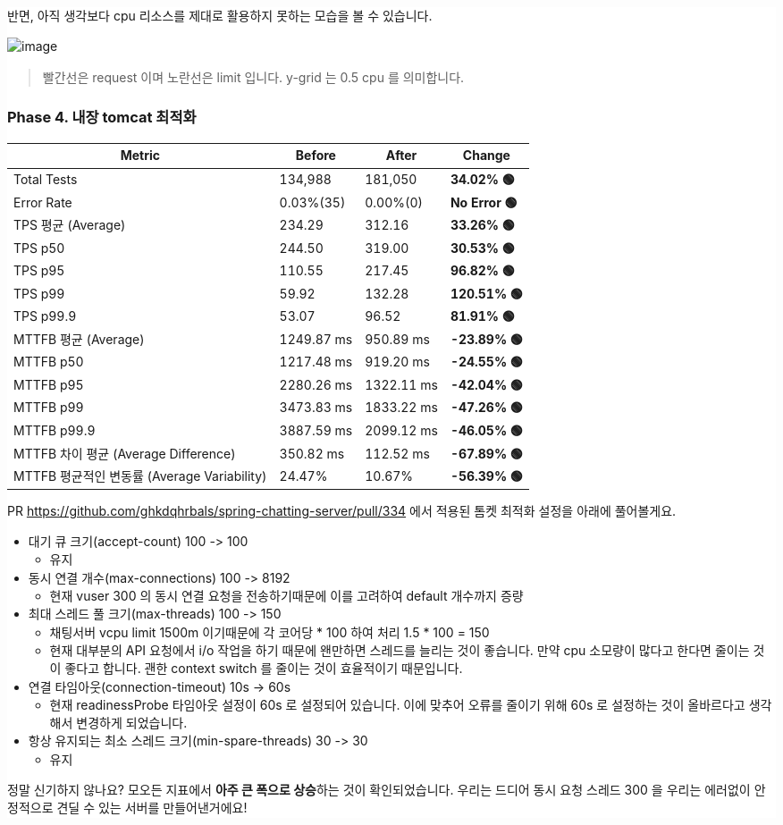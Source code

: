 반면, 아직 생각보다 cpu 리소스를 제대로 활용하지 못하는 모습을 볼 수 있습니다. 

<img width="874" alt="image" src="https://github.com/ghkdqhrbals/spring-chatting-server/assets/29156882/1ead65ee-dd04-46d9-a4a1-267be519a83c">

> 빨간선은 request 이며 노란선은 limit 입니다. y-grid 는 0.5 cpu 를 의미합니다.

### **Phase 4. 내장 tomcat 최적화**

| Metric             | Before       | After        | Change      |
|--------------------|--------------|--------------|-------------|
| Total Tests        | 134,988      | 181,050      | **34.02% 🟢**   |
| Error Rate         | 0.03%(35)    | 0.00%(0)     | **No Error 🟢** |
| TPS 평균 (Average)  | 234.29       | 312.16       | **33.26% 🟢**   |
| TPS p50            | 244.50       | 319.00       | **30.53% 🟢**   |
| TPS p95            | 110.55       | 217.45       | **96.82% 🟢**   |
| TPS p99            | 59.92        | 132.28       | **120.51% 🟢**  |
| TPS p99.9          | 53.07        | 96.52        | **81.91% 🟢**   |
| MTTFB 평균 (Average)| 1249.87 ms   | 950.89 ms    | **-23.89% 🟢**  |
| MTTFB p50          | 1217.48 ms   | 919.20 ms    | **-24.55% 🟢**  |
| MTTFB p95          | 2280.26 ms   | 1322.11 ms   | **-42.04% 🟢**  |
| MTTFB p99          | 3473.83 ms   | 1833.22 ms   | **-47.26% 🟢**  |
| MTTFB p99.9        | 3887.59 ms   | 2099.12 ms   | **-46.05% 🟢**  |
| MTTFB 차이 평균 (Average Difference)| 350.82 ms | 112.52 ms | **-67.89% 🟢**  |
| MTTFB 평균적인 변동률 (Average Variability)| 24.47% | 10.67% | **-56.39% 🟢**  |

PR https://github.com/ghkdqhrbals/spring-chatting-server/pull/334 에서 적용된 톰켓 최적화 설정을 아래에 풀어볼게요.

* 대기 큐 크기(accept-count) 100 -> 100
    * 유지
* 동시 연결 개수(max-connections) 100 -> 8192
    * 현재 vuser 300 의 동시 연결 요청을 전송하기때문에 이를 고려하여 default 개수까지 증량
* 최대 스레드 풀 크기(max-threads) 100 -> 150
    * 채팅서버 vcpu limit 1500m 이기때문에 각 코어당 * 100 하여 처리 1.5 * 100 = 150
    * 현재 대부분의 API 요청에서 i/o 작업을 하기 때문에 왠만하면 스레드를 늘리는 것이 좋습니다. 만약 cpu 소모량이 많다고 한다면 줄이는 것이 좋다고 합니다. 괜한 context switch 를 줄이는 것이 효율적이기 때문입니다.
* 연결 타임아웃(connection-timeout) 10s -> 60s
    * 현재 readinessProbe 타임아웃 설정이 60s 로 설정되어 있습니다. 이에 맞추어 오류를 줄이기 위해 60s 로 설정하는 것이 올바르다고 생각해서 변경하게 되었습니다.
* 항상 유지되는 최소 스레드 크기(min-spare-threads) 30 -> 30
    * 유지

정말 신기하지 않나요? 모오든 지표에서 **아주 큰 폭으로 상승**하는 것이 확인되었습니다. 우리는 드디어 동시 요청 스레드 300 을 우리는 에러없이 안정적으로 견딜 수 있는 서버를 만들어낸거에요!
